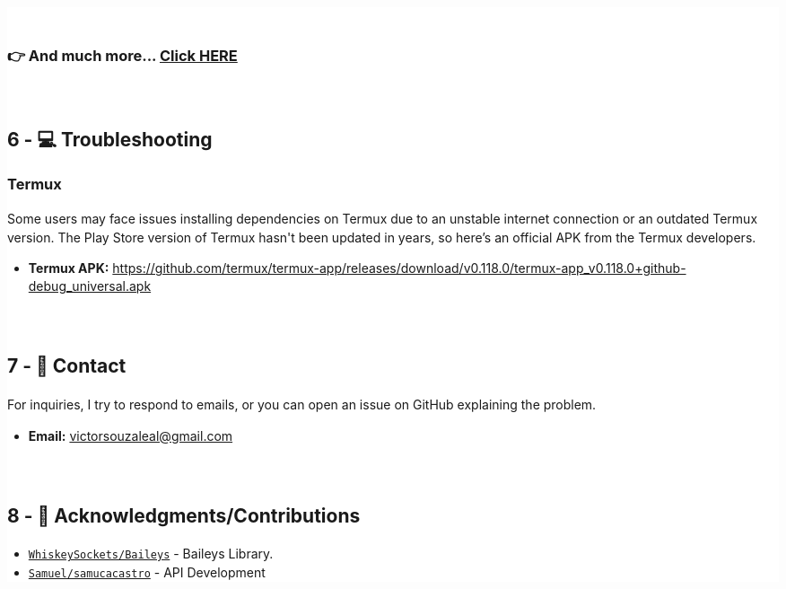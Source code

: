 <br>

### 👉 And much more... [Click HERE](docs/COMANDOS.md)

<br>

## 6 - 💻 Troubleshooting

### Termux
Some users may face issues installing dependencies on Termux due to an unstable internet connection or an outdated Termux version. The Play Store version of Termux hasn't been updated in years, so here’s an official APK from the Termux developers.

* **Termux APK:** https://github.com/termux/termux-app/releases/download/v0.118.0/termux-app_v0.118.0+github-debug_universal.apk

<br>

## 7 - 👤 Contact
For inquiries, I try to respond to emails, or you can open an issue on GitHub explaining the problem.

* **Email:** victorsouzaleal@gmail.com

<br>

## 8 - 🙏 Acknowledgments/Contributions

* [`WhiskeySockets/Baileys`](https://github.com/WhiskeySockets/Baileys) - Baileys Library.
* [`Samuel/samucacastro`](https://github.com/samucacastro) - API Development

